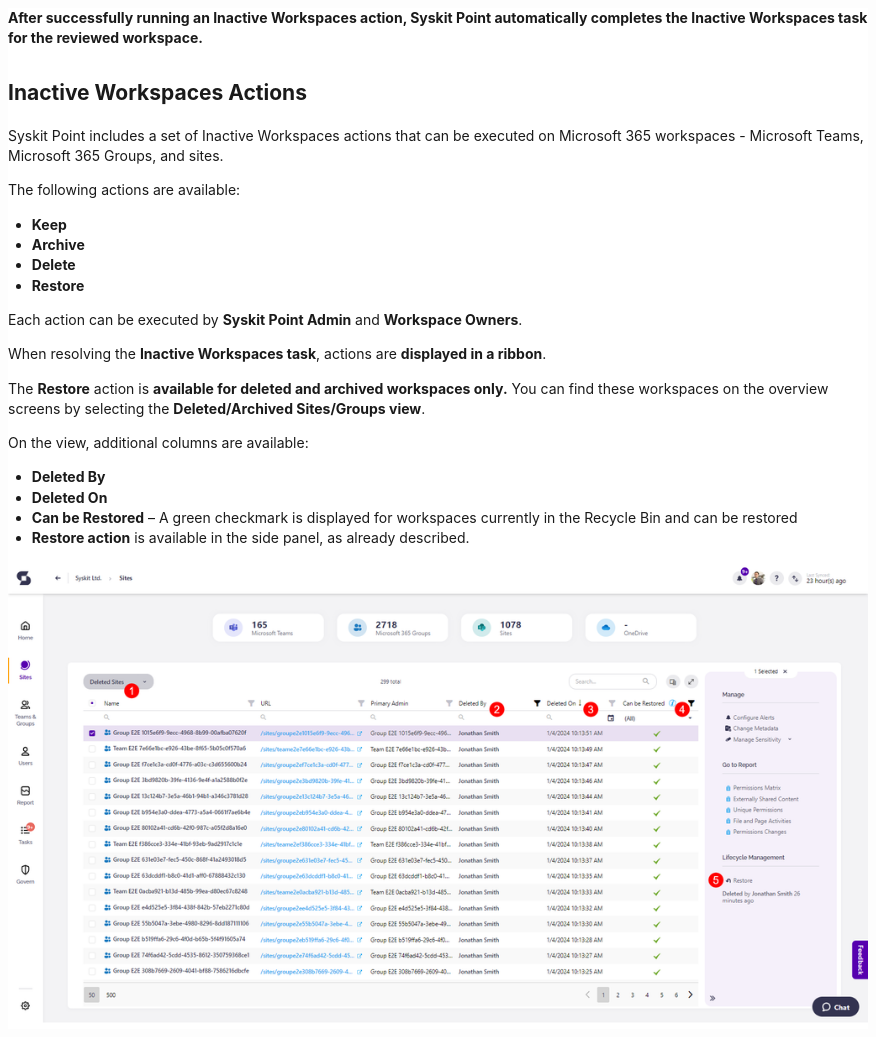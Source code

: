 **After successfully running an Inactive Workspaces action, Syskit Point automatically completes the Inactive Workspaces task for the reviewed workspace.**


## Inactive Workspaces Actions

Syskit Point includes a set of Inactive Workspaces actions that can be executed on Microsoft 365 workspaces - Microsoft Teams, Microsoft 365 Groups, and sites. 

The following actions are available:

* **Keep**
* **Archive**
* **Delete**
* **Restore**

Each action can be executed by **Syskit Point Admin** and **Workspace Owners**.  

When resolving the **Inactive Workspaces task**, actions are **displayed in a ribbon**.

The **Restore** action is **available for deleted and archived workspaces only.** You can find these workspaces on the overview screens by selecting the **Deleted/Archived Sites/Groups view**.

On the view, additional columns are available:

* **Deleted By**
* **Deleted On**
* **Can be Restored** – A green checkmark is displayed for workspaces currently in the Recycle Bin and can be restored
* **Restore action** is available in the side panel, as already described.

![Deleted Sites View - Restore](../../.gitbook/assets/lifecycle-management-actions-restore.png)
